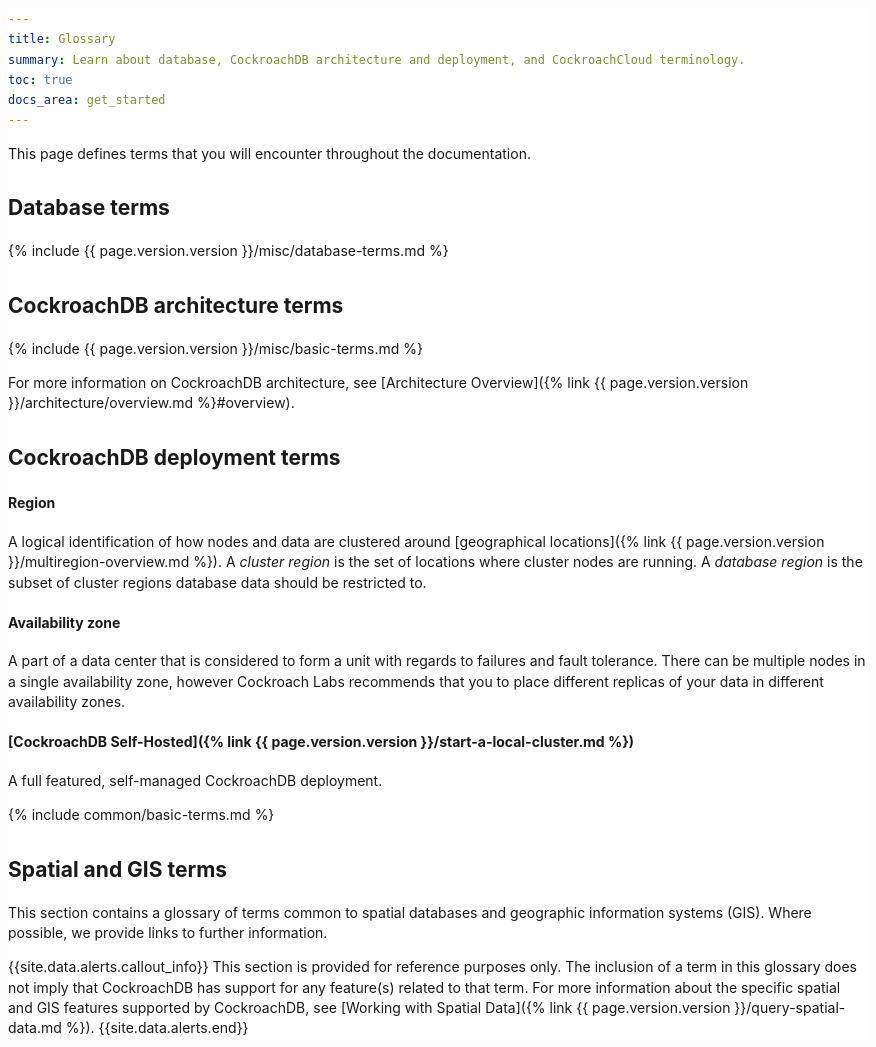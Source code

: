 ```yaml
---
title: Glossary
summary: Learn about database, CockroachDB architecture and deployment, and CockroachCloud terminology.
toc: true
docs_area: get_started
---
```


This page defines terms that you will encounter throughout the documentation.

## Database terms

{% include {{ page.version.version }}/misc/database-terms.md %}

## CockroachDB architecture terms

{% include {{ page.version.version }}/misc/basic-terms.md %}

For more information on CockroachDB architecture, see [Architecture Overview]({% link {{ page.version.version }}/architecture/overview.md %}#overview).

## CockroachDB deployment terms

#### Region

A logical identification of how nodes and data are clustered around [geographical locations]({% link {{ page.version.version }}/multiregion-overview.md %}). A _cluster region_ is the set of locations where cluster nodes are running. A _database region_ is the subset of cluster regions database data should be restricted to.

#### Availability zone

A part of a data center that is considered to form a unit with regards to failures and fault tolerance. There can be multiple nodes in a single availability zone, however Cockroach Labs recommends that you to place different replicas of your data in different availability zones.

#### [CockroachDB Self-Hosted]({% link {{ page.version.version }}/start-a-local-cluster.md %})

A full featured, self-managed CockroachDB deployment.

{% include common/basic-terms.md %}

## Spatial and GIS terms

This section contains a glossary of terms common to spatial databases and geographic information systems (GIS). Where possible, we provide links to further information.

{{site.data.alerts.callout_info}}
This section is provided for reference purposes only. The inclusion of a term in this glossary does not imply that CockroachDB has support for any feature(s) related to that term. For more information about the specific spatial and GIS features supported by CockroachDB, see [Working with Spatial Data]({% link {{ page.version.version }}/query-spatial-data.md %}).
{{site.data.alerts.end}}
